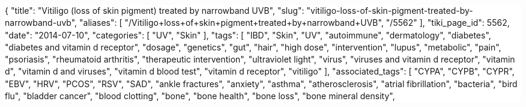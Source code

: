 {
    "title": "Vitiligo (loss of skin pigment) treated by narrowband UVB",
    "slug": "vitiligo-loss-of-skin-pigment-treated-by-narrowband-uvb",
    "aliases": [
        "/Vitiligo+loss+of+skin+pigment+treated+by+narrowband+UVB",
        "/5562"
    ],
    "tiki_page_id": 5562,
    "date": "2014-07-10",
    "categories": [
        "UV",
        "Skin"
    ],
    "tags": [
        "IBD",
        "Skin",
        "UV",
        "autoimmune",
        "dermatology",
        "diabetes",
        "diabetes and vitamin d receptor",
        "dosage",
        "genetics",
        "gut",
        "hair",
        "high dose",
        "intervention",
        "lupus",
        "metabolic",
        "pain",
        "psoriasis",
        "rheumatoid arthritis",
        "therapeutic intervention",
        "ultraviolet light",
        "virus",
        "viruses and vitamin d receptor",
        "vitamin d",
        "vitamin d and viruses",
        "vitamin d blood test",
        "vitamin d receptor",
        "vitiligo"
    ],
    "associated_tags": [
        "CYPA",
        "CYPB",
        "CYPR",
        "EBV",
        "HRV",
        "PCOS",
        "RSV",
        "SAD",
        "ankle fractures",
        "anxiety",
        "asthma",
        "atherosclerosis",
        "atrial fibrillation",
        "bacteria",
        "bird flu",
        "bladder cancer",
        "blood clotting",
        "bone",
        "bone health",
        "bone loss",
        "bone mineral density",